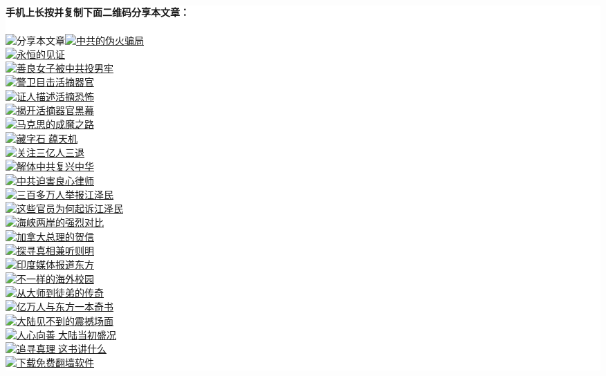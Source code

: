 <strong>手机上长按并复制下面二维码分享本文章：</strong><br><br><img src="https://chart.apis.google.com/chart?cht=qr&chs=240x240&choe=UTF-8&chld=M|2&chl=https://github.com/wqsjdc301/djy/blob/master/gb/22/4/18/n13714618.md%231" title="分享本文章"></td><td VALIGN=TOP><a href="https://github.com/wqsjdc301/djy/blob/master/gb/16/1/21/n4622075.md?dfh#1" target="_blank"><img src="https://raw.githubusercontent.com/wqsjdc301/djy/master/gb/300/wei-f1.jpg" title="中共的伪火骗局"  alt="中共的伪火骗局"></a><br><a href="https://github.com/wqsjdc301/www/blob/master/README.md?dfh#9" target="_blank"><img src="https://raw.githubusercontent.com/wqsjdc301/djy/master/gb/300/yong-h.jpg" title="永恒的见证"  alt="永恒的见证"></a><br><a href="https://github.com/wqsjdc301/djy/blob/master/gb/13/9/29/n3974789.md?dfh#1" target="_blank"><img src="https://raw.githubusercontent.com/wqsjdc301/djy/master/gb/300/shang-lnz.jpg" title="善良女子被中共投男牢"  alt="善良女子被中共投男牢"></a><br><a href="https://github.com/wqsjdc301/djy/blob/master/gb/16/3/16/n4663449.md?dfh#1" target="_blank"><img src="https://raw.githubusercontent.com/wqsjdc301/djy/master/gb/300/huo-z3.jpg" title="警卫目击活摘器官"  alt="警卫目击活摘器官"></a><br><a href="https://github.com/wqsjdc301/djy/blob/master/gb/16/8/7/n8177641.md?dfh#1" target="_blank"><img src="https://raw.githubusercontent.com/wqsjdc301/djy/master/gb/300/huo-z4.jpg" title="证人描述活摘恐怖"  alt="证人描述活摘恐怖"></a><br><a href="https://github.com/wqsjdc301/djy/blob/master/gb/10/4/19/n2881569.md?dfh#1" target="_blank"><img src="https://raw.githubusercontent.com/wqsjdc301/djy/master/gb/300/huo-z1.jpg" title="揭开活摘器官黑幕"  alt="揭开活摘器官黑幕"></a><br><a href="https://github.com/wqsjdc301/djy/blob/master/gb/10/11/7/n3077476.md?dfh#1" target="_blank"><img src="https://raw.githubusercontent.com/wqsjdc301/djy/master/gb/300/ma-ks.jpg" title="马克思的成魔之路"  alt="马克思的成魔之路"></a><br><a href="https://github.com/wqsjdc301/djy/blob/master/gb/14/6/9/n4173977.md?dfh#1" target="_blank"><img src="https://raw.githubusercontent.com/wqsjdc301/djy/master/gb/300/chang-zs.jpg" title="藏字石 蕴天机"  alt="藏字石 蕴天机"></a><br><a href="https://github.com/wqsjdc301/djy/blob/master/gb/18/5/10/n10381511.md?dfh#1" target="_blank"><img src="https://raw.githubusercontent.com/wqsjdc301/djy/master/gb/300/st1.jpg" title="关注三亿人三退"  alt="关注三亿人三退"></a><br><a href="https://github.com/wqsjdc301/djy/blob/master/gb/18/3/21/n10237682.md?dfh#1" target="_blank"><img src="https://raw.githubusercontent.com/wqsjdc301/djy/master/gb/300/jie-t.jpg" title="解体中共复兴中华"  alt="解体中共复兴中华"></a><br><a href="https://github.com/wqsjdc301/djy/blob/master/gb/9/2/9/n2422991.md?dfh#1" target="_blank"><img src="https://raw.githubusercontent.com/wqsjdc301/djy/master/gb/300/gao-zs.jpg" title="中共迫害良心律师"  alt="中共迫害良心律师"></a><br><a href="https://github.com/wqsjdc301/djy/blob/master/gb/18/12/9/n10900044.md?dfh#1" target="_blank"><img src="https://raw.githubusercontent.com/wqsjdc301/djy/master/gb/300/sj1.jpg" title="三百多万人举报江泽民"  alt="三百多万人举报江泽民"></a><br><a href="https://github.com/wqsjdc301/djy/blob/master/gb/18/8/28/n10672014.md?dfh#1" target="_blank"><img src="https://raw.githubusercontent.com/wqsjdc301/djy/master/gb/300/sj2.jpg" title="这些官员为何起诉江泽民"  alt="这些官员为何起诉江泽民"></a><br><a href="https://github.com/wqsjdc301/djy/blob/master/gb/8/12/18/n2367165.md?dfh#1" target="_blank"><img src="https://raw.githubusercontent.com/wqsjdc301/djy/master/gb/300/liangan.jpg" title="海峡两岸的强烈对比"  alt="海峡两岸的强烈对比"></a><br><a href="https://github.com/wqsjdc301/djy/blob/master/gb/15/12/10/n4593139.md?dfh#1" target="_blank"><img src="https://raw.githubusercontent.com/wqsjdc301/djy/master/gb/300/jia-ndzl.jpg" title="加拿大总理的贺信"  alt="加拿大总理的贺信"></a><br><a href="https://github.com/wqsjdc301/djy/blob/master/gb/11/6/17/n3289382.md?dfh#1" target="_blank"><img src="https://raw.githubusercontent.com/wqsjdc301/djy/master/gb/300/xiao-wd.jpg" title="探寻真相兼听则明"  alt="探寻真相兼听则明"></a><br><a href="https://github.com/wqsjdc301/djy/blob/master/gb/18/10/27/n10812623.md?dfh#1" target="_blank"><img src="https://raw.githubusercontent.com/wqsjdc301/djy/master/gb/300/yindu.jpg" title="印度媒体报道东方"  alt="印度媒体报道东方"></a><br><a href="https://github.com/wqsjdc301/djy/blob/master/gb/18/6/9/n10469652.md?dfh#1" target="_blank"><img src="https://raw.githubusercontent.com/wqsjdc301/djy/master/gb/300/xie-j.jpg" title="不一样的海外校园"  alt="不一样的海外校园"></a><br><a href="https://github.com/wqsjdc301/djy/blob/master/gb/7/4/5/n1669415.md?dfh#1" target="_blank"><img src="https://raw.githubusercontent.com/wqsjdc301/djy/master/gb/300/li-up.jpg" title="从大师到徒弟的传奇"  alt="从大师到徒弟的传奇"></a><br><a href="https://github.com/wqsjdc301/djy/blob/master/gb/17/5/26/n9191512.md?dfh#1" target="_blank"><img src="https://raw.githubusercontent.com/wqsjdc301/djy/master/gb/300/zfl2.jpg" title="亿万人与东方一本奇书"  alt="亿万人与东方一本奇书"></a><br><a href="https://github.com/wqsjdc301/djy/blob/master/gb/13/11/27/n4020290.md?dfh#1" target="_blank"><img src="https://raw.githubusercontent.com/wqsjdc301/djy/master/gb/300/zhen-h.jpg" title="大陆见不到的震撼场面"  alt="大陆见不到的震撼场面"></a><br><a href="https://github.com/wqsjdc301/djy/blob/master/gb/15/7/17/n4482910.md?dfh#1" target="_blank"><img src="https://raw.githubusercontent.com/wqsjdc301/djy/master/gb/300/dalu-sk.jpg" title="人心向善 大陆当初盛况"  alt="人心向善 大陆当初盛况"></a><br><a href="https://github.com/wqsjdc301/djy/blob/master/gb/19/1/5/n10955468.md?dfh#1" target="_blank"><img src="https://raw.githubusercontent.com/wqsjdc301/djy/master/gb/300/zfl1.jpg" title="追寻真理 这书讲什么"  alt="追寻真理 这书讲什么"></a><br><a href="https://github.com/wqsjdc301/www/blob/master/README.md?dfh#1" target="_blank"><img src="https://raw.githubusercontent.com/wqsjdc301/djy/master/gb/300/fq1.jpg" title="下载免费翻墙软件"  alt="下载免费翻墙软件"></a><br></td></tr></table>
